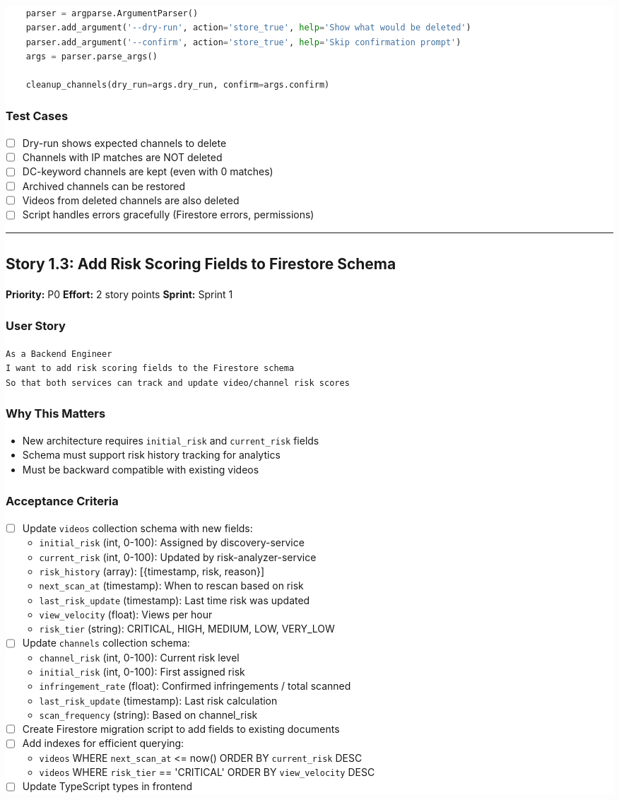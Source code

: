 ```python
    parser = argparse.ArgumentParser()
    parser.add_argument('--dry-run', action='store_true', help='Show what would be deleted')
    parser.add_argument('--confirm', action='store_true', help='Skip confirmation prompt')
    args = parser.parse_args()

    cleanup_channels(dry_run=args.dry_run, confirm=args.confirm)
```

### Test Cases
- [ ] Dry-run shows expected channels to delete
- [ ] Channels with IP matches are NOT deleted
- [ ] DC-keyword channels are kept (even with 0 matches)
- [ ] Archived channels can be restored
- [ ] Videos from deleted channels are also deleted
- [ ] Script handles errors gracefully (Firestore errors, permissions)

---

## Story 1.3: Add Risk Scoring Fields to Firestore Schema

**Priority:** P0
**Effort:** 2 story points
**Sprint:** Sprint 1

### User Story
```
As a Backend Engineer
I want to add risk scoring fields to the Firestore schema
So that both services can track and update video/channel risk scores
```

### Why This Matters
- New architecture requires `initial_risk` and `current_risk` fields
- Schema must support risk history tracking for analytics
- Must be backward compatible with existing videos

### Acceptance Criteria
- [ ] Update `videos` collection schema with new fields:
  - `initial_risk` (int, 0-100): Assigned by discovery-service
  - `current_risk` (int, 0-100): Updated by risk-analyzer-service
  - `risk_history` (array): [{timestamp, risk, reason}]
  - `next_scan_at` (timestamp): When to rescan based on risk
  - `last_risk_update` (timestamp): Last time risk was updated
  - `view_velocity` (float): Views per hour
  - `risk_tier` (string): CRITICAL, HIGH, MEDIUM, LOW, VERY_LOW
- [ ] Update `channels` collection schema:
  - `channel_risk` (int, 0-100): Current risk level
  - `initial_risk` (int, 0-100): First assigned risk
  - `infringement_rate` (float): Confirmed infringements / total scanned
  - `last_risk_update` (timestamp): Last risk calculation
  - `scan_frequency` (string): Based on channel_risk
- [ ] Create Firestore migration script to add fields to existing documents
- [ ] Add indexes for efficient querying:
  - `videos` WHERE `next_scan_at` <= now() ORDER BY `current_risk` DESC
  - `videos` WHERE `risk_tier` == 'CRITICAL' ORDER BY `view_velocity` DESC
- [ ] Update TypeScript types in frontend
